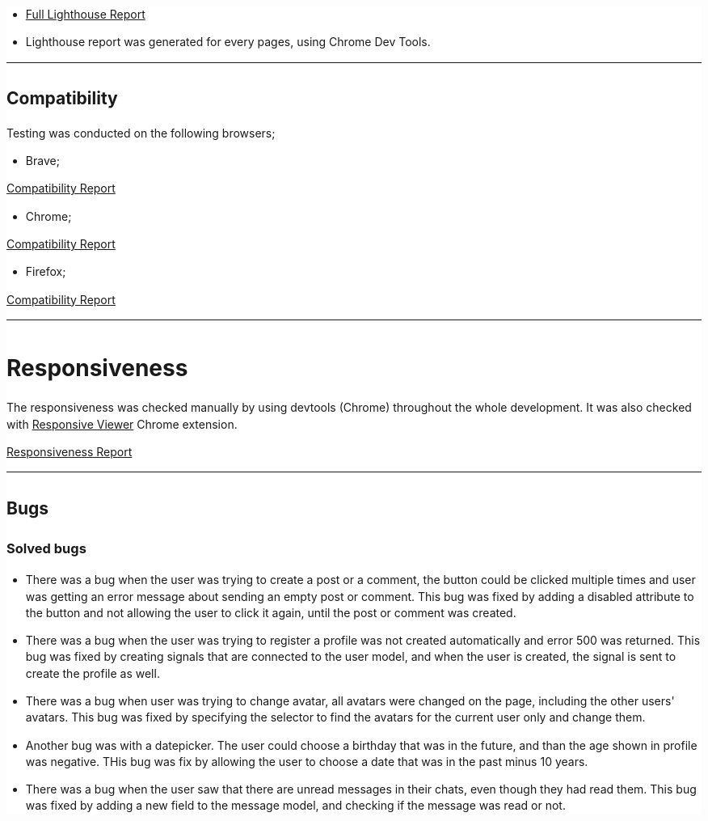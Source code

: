 - [Full Lighthouse Report](documentation/validation/lighthouse_report.pdf)

- Lighthouse report was generated for every pages, using Chrome Dev Tools.

--- 

## Compatibility

Testing was conducted on the following browsers;

- Brave;

[Compatibility Report](documentation/compatibility/compatibility_brave.png)

- Chrome;

[Compatibility Report](documentation/compatibility/compatibility_chrome.png)

- Firefox;

[Compatibility Report](documentation/compatibility/compatibility_firefox.png)

---

# Responsiveness

The responsiveness was checked manually by using devtools (Chrome) throughout the whole development. It was also checked with [Responsive Viewer](https://chrome.google.com/webstore/detail/responsive-viewer/inmopeiepgfljkpkidclfgbgbmfcennb/related?hl=en) Chrome extension.

[Responsiveness Report](documentation/responsiveness/responsiveness.pdf)

---

## Bugs

### Solved bugs

- There was a bug when the user was trying to create a post or a comment, the button could be clicked multiple times and user was getting an error message about sending an empty post or comment. This bug was fixed by adding a disabled attribute to the button and not allowing the user to click it again, until the post or comment was created.

- There was a bug when the user was trying to register a profile was not created automatically and error 500 was returned. This bug was fixed by creating signals that are connected to the user model, and when the user is created, the signal is sent to create the profile as well.

- There was a bug when user was trying to change avatar, all avatars were changed on the page, including the other users' avatars. This bug was fixed by specifying the selector to find the avatars for the current user only and change them.

- Another bug was with a datepicker. The user could choose a birthday that was in the future, and than the age shown in profile was negative. THis bug was fix by allowing the user to choose a date that was in the past minus 10 years.

- There was a bug when the user saw that there are unread messages in their chats, even though they had read them. This bug was fixed by adding a new field to the message model, and checking if the message was read or not.
